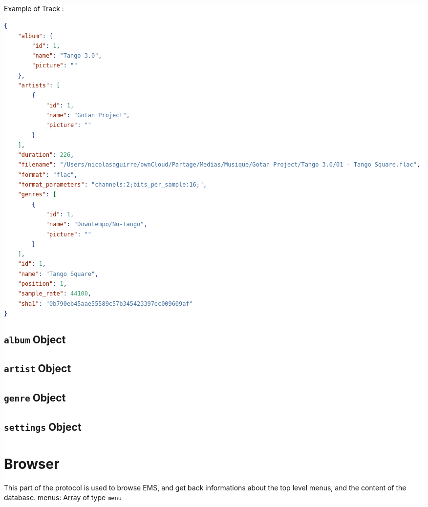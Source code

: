 Example of Track :
```json
{
    "album": {
        "id": 1,
        "name": "Tango 3.0",
        "picture": ""
    },
    "artists": [
        {
            "id": 1,
            "name": "Gotan Project",
            "picture": ""
        }
    ],
    "duration": 226,
    "filename": "/Users/nicolasaguirre/ownCloud/Partage/Medias/Musique/Gotan Project/Tango 3.0/01 - Tango Square.flac",
    "format": "flac",
    "format_parameters": "channels:2;bits_per_sample:16;",
    "genres": [
        {
            "id": 1,
            "name": "Downtempo/Nu-Tango",
            "picture": ""
        }
    ],
    "id": 1,
    "name": "Tango Square",
    "position": 1,
    "sample_rate": 44100,
    "sha1": "0b790eb45aae55589c57b345423397ec009609af"
}
```

`album` Object
--------------




`artist` Object
----------------

`genre` Object
---------------

`settings` Object
------------------

Browser
=======

This part of the protocol is used to browse EMS, and get back informations about the top level menus, and the content of the database.
menus: Array of type `menu`
